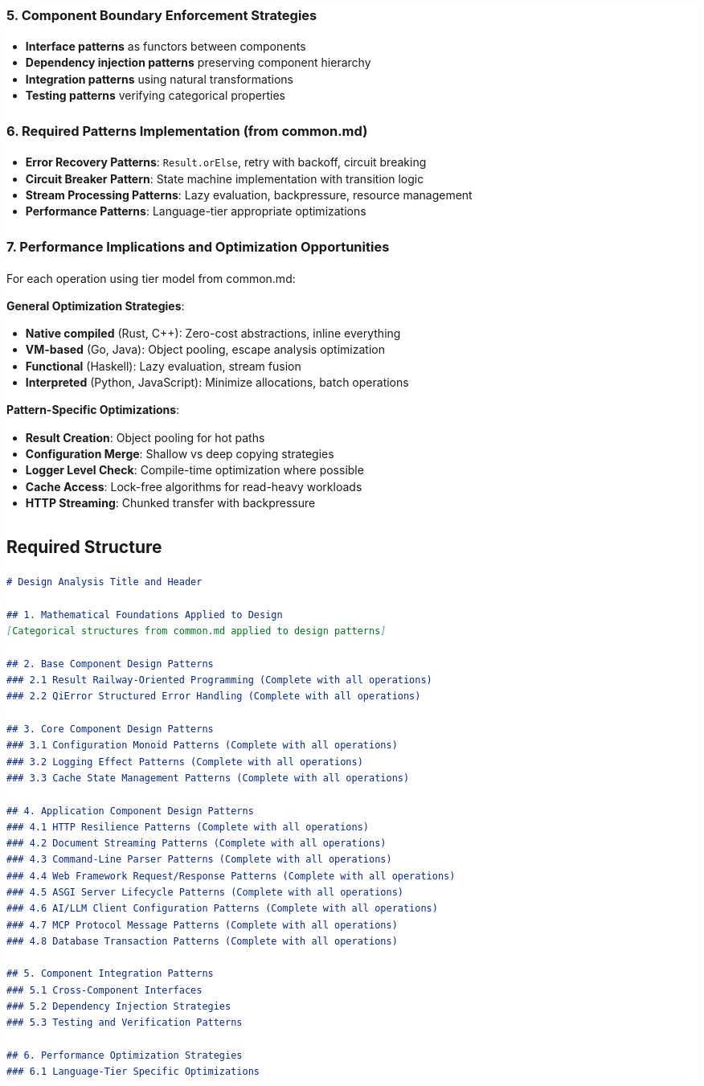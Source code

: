 ### 5. Component Boundary Enforcement Strategies
- **Interface patterns** as functors between components
- **Dependency injection patterns** preserving component hierarchy
- **Integration patterns** using natural transformations
- **Testing patterns** verifying categorical properties

### 6. Required Patterns Implementation (from common.md)
- **Error Recovery Patterns**: `Result.orElse`, retry with backoff, circuit breaking
- **Circuit Breaker Pattern**: State machine implementation with transition logic
- **Stream Processing Patterns**: Lazy evaluation, backpressure, resource management
- **Performance Patterns**: Language-tier appropriate optimizations

### 7. Performance Implications and Optimization Opportunities
For each operation using tier model from common.md:

**General Optimization Strategies**:
- **Native compiled** (Rust, C++): Zero-cost abstractions, inline everything
- **VM-based** (Go, Java): Object pooling, escape analysis optimization
- **Functional** (Haskell): Lazy evaluation, stream fusion
- **Interpreted** (Python, JavaScript): Minimize allocations, batch operations

**Pattern-Specific Optimizations**:
- **Result Creation**: Object pooling for hot paths
- **Configuration Merge**: Shallow vs deep copying strategies
- **Logger Level Check**: Compile-time optimization where possible
- **Cache Access**: Lock-free algorithms for read-heavy workloads
- **HTTP Streaming**: Chunked transfer with backpressure

## Required Structure

```markdown
# Design Analysis Title and Header

## 1. Mathematical Foundations Applied to Design
[Categorical structures from common.md applied to design patterns]

## 2. Base Component Design Patterns
### 2.1 Result Railway-Oriented Programming (Complete with all operations)
### 2.2 QiError Structured Error Handling (Complete with all operations)

## 3. Core Component Design Patterns
### 3.1 Configuration Monoid Patterns (Complete with all operations)
### 3.2 Logging Effect Patterns (Complete with all operations)
### 3.3 Cache State Management Patterns (Complete with all operations)

## 4. Application Component Design Patterns
### 4.1 HTTP Resilience Patterns (Complete with all operations)
### 4.2 Document Streaming Patterns (Complete with all operations)
### 4.3 Command-Line Parser Patterns (Complete with all operations)
### 4.4 Web Framework Request/Response Patterns (Complete with all operations)
### 4.5 ASGI Server Lifecycle Patterns (Complete with all operations)
### 4.6 AI/LLM Client Configuration Patterns (Complete with all operations)
### 4.7 MCP Protocol Message Patterns (Complete with all operations)
### 4.8 Database Transaction Patterns (Complete with all operations)

## 5. Component Integration Patterns
### 5.1 Cross-Component Interfaces
### 5.2 Dependency Injection Strategies
### 5.3 Testing and Verification Patterns

## 6. Performance Optimization Strategies
### 6.1 Language-Tier Specific Optimizations
```